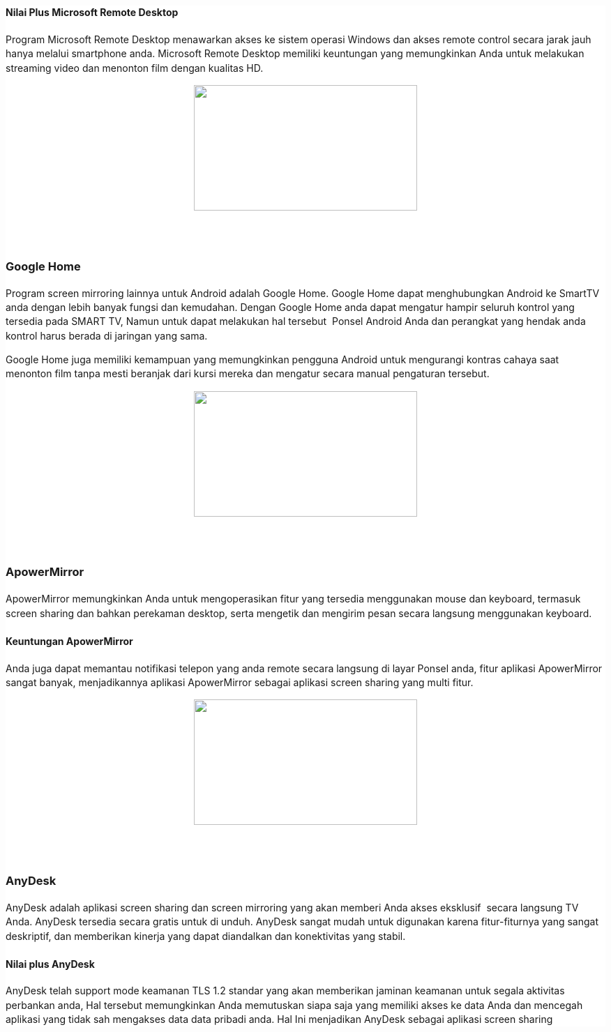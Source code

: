 
</div>

<h4><span class="ez-toc-section" id="Nilai_Plus_Microsoft_Remote_Desktop"></span>Nilai Plus Microsoft Remote Desktop<span class="ez-toc-section-end"></span></h4>
<p>Program Microsoft Remote Desktop menawarkan akses ke sistem operasi 
Windows dan akses remote control secara jarak jauh hanya melalui 
smartphone anda. Microsoft Remote Desktop memiliki keuntungan yang 
memungkinkan Anda untuk melakukan streaming video dan menonton film 
dengan kualitas HD.</p><p></p><div class="separator" style="clear: both; text-align: center;"><a href="https://blogger.googleusercontent.com/img/b/R29vZ2xl/AVvXsEgl2pt43J5c2GliBE98Fy3S3Ua4WBCgguHnQtL89PgzGtMH2-Y7IKkSc_09z9B6q7iV8kEhhVzakvVpNmkzFHzjprN_OR7juOz-TWfpGdVQo0BWHmW6u_-iBQy8iG354nNGx1F_00B5GA0z52AWrg6GHx74w9oemA0fCm3IfaG3VXTbbjGcUg9yGSMqmw/s1024/Microsoft-Remote-Desktop-1024x576.jpg" style="margin-left: 1em; margin-right: 1em;"><img border="0" data-original-height="576" data-original-width="1024" height="180" src="https://blogger.googleusercontent.com/img/b/R29vZ2xl/AVvXsEgl2pt43J5c2GliBE98Fy3S3Ua4WBCgguHnQtL89PgzGtMH2-Y7IKkSc_09z9B6q7iV8kEhhVzakvVpNmkzFHzjprN_OR7juOz-TWfpGdVQo0BWHmW6u_-iBQy8iG354nNGx1F_00B5GA0z52AWrg6GHx74w9oemA0fCm3IfaG3VXTbbjGcUg9yGSMqmw/s320/Microsoft-Remote-Desktop-1024x576.jpg" width="320" /></a></div><br />&nbsp;<p></p><h3>Google Home<span class="ez-toc-section-end"></span></h3>
<p>Program screen mirroring lainnya untuk Android adalah Google Home. 
Google Home dapat menghubungkan Android ke SmartTV anda dengan lebih 
banyak fungsi dan kemudahan. Dengan Google Home anda dapat mengatur 
hampir seluruh kontrol yang tersedia pada SMART TV, Namun untuk dapat 
melakukan hal tersebut&nbsp; Ponsel Android Anda dan perangkat yang hendak 
anda kontrol harus berada di jaringan yang sama.</p>
<p>Google Home juga memiliki kemampuan yang memungkinkan pengguna 
Android untuk mengurangi kontras cahaya saat menonton film tanpa mesti 
beranjak dari kursi mereka dan mengatur secara manual pengaturan 
tersebut.</p><p></p><div class="separator" style="clear: both; text-align: center;"><a href="https://blogger.googleusercontent.com/img/b/R29vZ2xl/AVvXsEgWWvhkA33OXm-zQVzwMiQfSFIFGt268Bokl5jjHjBxvX1J7Pnm-Ib7KVIwJ081AbQJhats3WREk5tFJqIynkaN56egVfviUwdeLZX1snTTxa8YYyA2v9Nsj6byF8lEJ0BAowlu5rEeOQY79y0VUzblu09BDuCTUiUpM_YWdRyW0bLiph-cz0tInyRu1A/s1024/Google-Home-1024x576.jpg" style="margin-left: 1em; margin-right: 1em;"><img border="0" data-original-height="576" data-original-width="1024" height="180" src="https://blogger.googleusercontent.com/img/b/R29vZ2xl/AVvXsEgWWvhkA33OXm-zQVzwMiQfSFIFGt268Bokl5jjHjBxvX1J7Pnm-Ib7KVIwJ081AbQJhats3WREk5tFJqIynkaN56egVfviUwdeLZX1snTTxa8YYyA2v9Nsj6byF8lEJ0BAowlu5rEeOQY79y0VUzblu09BDuCTUiUpM_YWdRyW0bLiph-cz0tInyRu1A/s320/Google-Home-1024x576.jpg" width="320" /></a></div><br />&nbsp;<p></p><h3>ApowerMirror<span class="ez-toc-section-end"></span></h3>
<p>ApowerMirror memungkinkan Anda untuk mengoperasikan fitur yang 
tersedia menggunakan mouse dan keyboard, termasuk screen sharing dan 
bahkan perekaman desktop, serta mengetik dan mengirim pesan secara 
langsung menggunakan keyboard.</p>
<h4><span class="ez-toc-section" id="Keuntungan_ApowerMirror"></span>Keuntungan ApowerMirror<span class="ez-toc-section-end"></span></h4>
<p>Anda juga dapat memantau notifikasi telepon yang anda remote secara 
langsung di layar Ponsel anda, fitur aplikasi ApowerMirror sangat 
banyak, menjadikannya aplikasi ApowerMirror sebagai aplikasi screen 
sharing yang multi fitur.</p><p></p><div class="separator" style="clear: both; text-align: center;"><a href="https://blogger.googleusercontent.com/img/b/R29vZ2xl/AVvXsEiS8706ofprYB4DcVssIJ5U9IzcHNoyelrlt4dP-vY3r9s6O0dT76fXBx8C1nRJQR8fFLcLKxeyjwJaY1RFoiLR3lgxeTNG_IpdA5efLMfIM15gdWJMUp5IF5kL6tg53gcH74Aaq_7OErlxqbbHC_f6nH6NH45HmSjpfw2V21FdvF_eOkUZKa6t4YWxZg/s1024/ApowerMirror-1024x576.jpg" style="margin-left: 1em; margin-right: 1em;"><img border="0" data-original-height="576" data-original-width="1024" height="180" src="https://blogger.googleusercontent.com/img/b/R29vZ2xl/AVvXsEiS8706ofprYB4DcVssIJ5U9IzcHNoyelrlt4dP-vY3r9s6O0dT76fXBx8C1nRJQR8fFLcLKxeyjwJaY1RFoiLR3lgxeTNG_IpdA5efLMfIM15gdWJMUp5IF5kL6tg53gcH74Aaq_7OErlxqbbHC_f6nH6NH45HmSjpfw2V21FdvF_eOkUZKa6t4YWxZg/s320/ApowerMirror-1024x576.jpg" width="320" /></a></div><br />&nbsp;<p></p><h3>AnyDesk<span class="ez-toc-section-end"></span></h3>
<p>AnyDesk adalah aplikasi screen sharing dan screen mirroring yang akan
 memberi Anda akses eksklusif&nbsp; secara langsung TV Anda. AnyDesk tersedia
 secara gratis untuk di unduh. AnyDesk sangat mudah untuk digunakan 
karena fitur-fiturnya yang sangat deskriptif, dan memberikan kinerja 
yang dapat diandalkan dan konektivitas yang stabil.</p><div class="code-block code-block-1" style="clear: both; display: block; margin: 8px auto; text-align: center;">


</div>

<h4><span class="ez-toc-section" id="Nilai_plus_AnyDesk"></span>Nilai plus AnyDesk<span class="ez-toc-section-end"></span></h4>
<p>AnyDesk telah support mode keamanan TLS 1.2 standar yang akan 
memberikan jaminan keamanan untuk segala aktivitas perbankan anda, Hal 
tersebut memungkinkan Anda memutuskan siapa saja yang memiliki akses ke 
data Anda dan mencegah aplikasi yang tidak sah mengakses data data 
pribadi anda. Hal Ini menjadikan AnyDesk sebagai aplikasi screen sharing